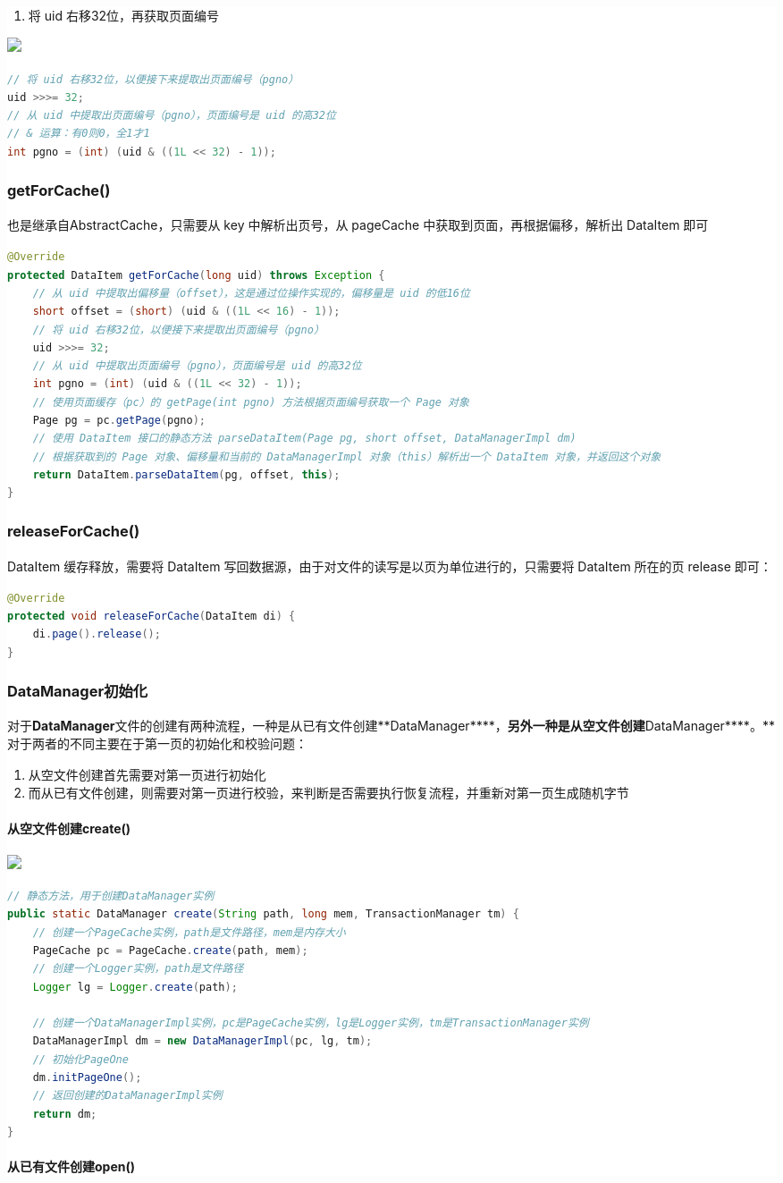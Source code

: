 1. 将 uid 右移32位，再获取页面编号

![](https://cdn.nlark.com/yuque/0/2024/png/22796888/1713323518540-fc7509b9-df87-48c9-ac8a-cdc432b3a2b0.png#averageHue=%23f8f7f7&clientId=uc36d585a-ef7a-4&from=paste&height=4008&id=u95bb1d64&originHeight=5010&originWidth=12610&originalType=binary&ratio=1.25&rotation=0&showTitle=false&size=1524578&status=done&style=none&taskId=u2338447a-0aff-4a1b-9e7d-f4f96513611&title=&width=10088#averageHue=%23f8f7f7&from=url&id=rBAkB&originHeight=5010&originWidth=12610&originalType=binary&ratio=1&rotation=0&showTitle=false&status=done&style=none&title=)
```java
// 将 uid 右移32位，以便接下来提取出页面编号（pgno）
uid >>>= 32;
// 从 uid 中提取出页面编号（pgno），页面编号是 uid 的高32位
// & 运算：有0则0，全1才1
int pgno = (int) (uid & ((1L << 32) - 1));
```
### getForCache()
也是继承自AbstractCache，只需要从 key 中解析出页号，从 pageCache 中获取到页面，再根据偏移，解析出 DataItem 即可
```java
@Override
protected DataItem getForCache(long uid) throws Exception {
    // 从 uid 中提取出偏移量（offset），这是通过位操作实现的，偏移量是 uid 的低16位
    short offset = (short) (uid & ((1L << 16) - 1));
    // 将 uid 右移32位，以便接下来提取出页面编号（pgno）
    uid >>>= 32;
    // 从 uid 中提取出页面编号（pgno），页面编号是 uid 的高32位
    int pgno = (int) (uid & ((1L << 32) - 1));
    // 使用页面缓存（pc）的 getPage(int pgno) 方法根据页面编号获取一个 Page 对象
    Page pg = pc.getPage(pgno);
    // 使用 DataItem 接口的静态方法 parseDataItem(Page pg, short offset, DataManagerImpl dm)
    // 根据获取到的 Page 对象、偏移量和当前的 DataManagerImpl 对象（this）解析出一个 DataItem 对象，并返回这个对象
    return DataItem.parseDataItem(pg, offset, this);
}
```
### releaseForCache()
DataItem 缓存释放，需要将 DataItem 写回数据源，由于对文件的读写是以页为单位进行的，只需要将 DataItem 所在的页 release 即可：
```java
@Override
protected void releaseForCache(DataItem di) {
    di.page().release();
}
```
### DataManager初始化
对于**DataManager**文件的创建有两种流程，一种是从已有文件创建**DataManager****，**另外一种是从空文件创建**DataManager****。**对于两者的不同主要在于第一页的初始化和校验问题：

1. 从空文件创建首先需要对第一页进行初始化
2. 而从已有文件创建，则需要对第一页进行校验，来判断是否需要执行恢复流程，并重新对第一页生成随机字节
#### 从空文件创建create()
![](https://cdn.nlark.com/yuque/0/2024/png/22796888/1713340034399-fe79bad6-74ee-47a0-9148-4a22f525b61b.png#averageHue=%23f6f6f6&clientId=uc36d585a-ef7a-4&from=paste&height=973&id=u32cbd9d0&originHeight=1216&originWidth=2368&originalType=binary&ratio=1.25&rotation=0&showTitle=false&size=187442&status=done&style=none&taskId=u9b92a73a-651a-451a-a79c-e08fec84269&title=&width=1894.4#averageHue=%23f6f6f6&from=url&id=T6kr7&originHeight=1216&originWidth=2368&originalType=binary&ratio=1&rotation=0&showTitle=false&status=done&style=none&title=)
```java
// 静态方法，用于创建DataManager实例
public static DataManager create(String path, long mem, TransactionManager tm) {
    // 创建一个PageCache实例，path是文件路径，mem是内存大小
    PageCache pc = PageCache.create(path, mem);
    // 创建一个Logger实例，path是文件路径
    Logger lg = Logger.create(path);

    // 创建一个DataManagerImpl实例，pc是PageCache实例，lg是Logger实例，tm是TransactionManager实例
    DataManagerImpl dm = new DataManagerImpl(pc, lg, tm);
    // 初始化PageOne
    dm.initPageOne();
    // 返回创建的DataManagerImpl实例
    return dm;
}
```
#### 从已有文件创建open()
